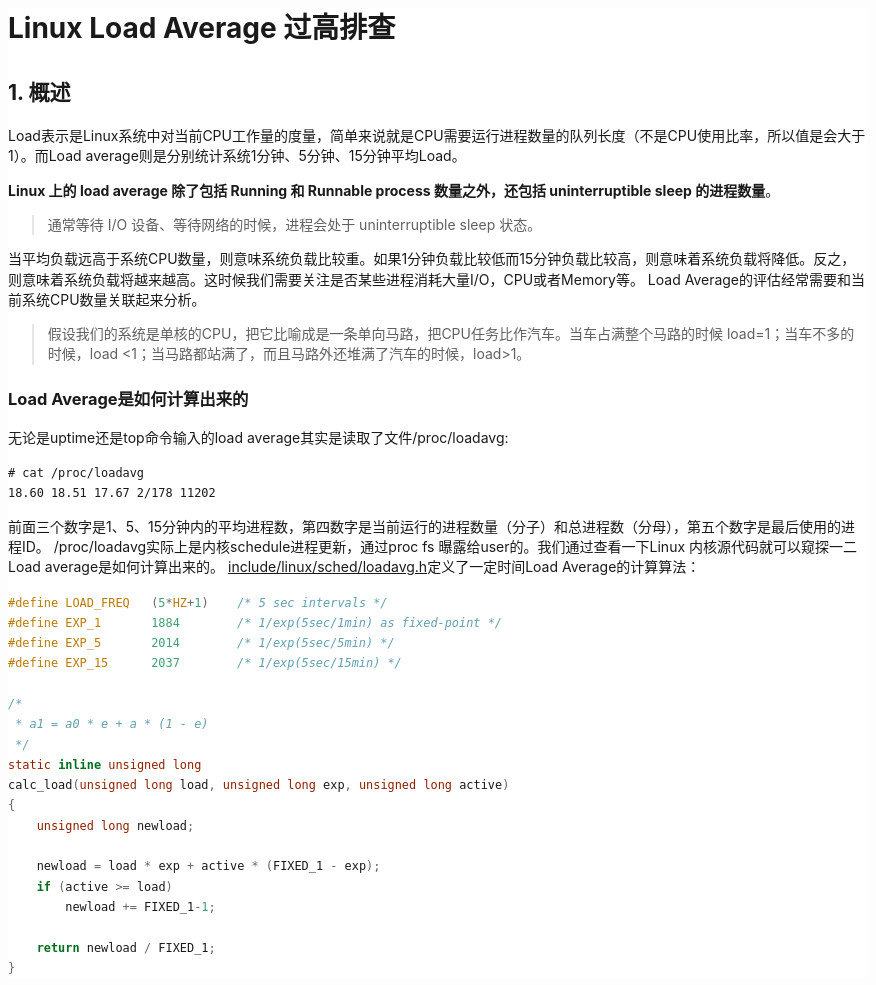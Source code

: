 # Linux Load Average 过高排查

## 1. 概述

Load表示是Linux系统中对当前CPU工作量的度量，简单来说就是CPU需要运行进程数量的队列长度（不是CPU使用比率，所以值是会大于1）。而Load average则是分别统计系统1分钟、5分钟、15分钟平均Load。

**Linux 上的 load average 除了包括 Running 和 Runnable process 数量之外，还包括 uninterruptible sleep 的进程数量**。

> 通常等待 I/O 设备、等待网络的时候，进程会处于 uninterruptible sleep 状态。

当平均负载远高于系统CPU数量，则意味系统负载比较重。如果1分钟负载比较低而15分钟负载比较高，则意味着系统负载将降低。反之，则意味着系统负载将越来越高。这时候我们需要关注是否某些进程消耗大量I/O，CPU或者Memory等。
Load Average的评估经常需要和当前系统CPU数量关联起来分析。

> 假设我们的系统是单核的CPU，把它比喻成是一条单向马路，把CPU任务比作汽车。当车占满整个马路的时候 load=1；当车不多的时候，load <1；当马路都站满了，而且马路外还堆满了汽车的时候，load>1。



### Load Average是如何计算出来的

无论是uptime还是top命令输入的load average其实是读取了文件/proc/loadavg:

```
# cat /proc/loadavg
18.60 18.51 17.67 2/178 11202
```



前面三个数字是1、5、15分钟内的平均进程数，第四数字是当前运行的进程数量（分子）和总进程数（分母），第五个数字是最后使用的进程ID。
/proc/loadavg实际上是内核schedule进程更新，通过proc fs 曝露给user的。我们通过查看一下Linux 内核源代码就可以窥探一二Load average是如何计算出来的。
[include/linux/sched/loadavg.h](https://github.com/torvalds/linux/blob/master/include/linux/sched/loadavg.h)定义了一定时间Load Average的计算算法：

```c
#define LOAD_FREQ	(5*HZ+1)	/* 5 sec intervals */
#define EXP_1		1884		/* 1/exp(5sec/1min) as fixed-point */
#define EXP_5		2014		/* 1/exp(5sec/5min) */
#define EXP_15		2037		/* 1/exp(5sec/15min) */

/*
 * a1 = a0 * e + a * (1 - e)
 */
static inline unsigned long
calc_load(unsigned long load, unsigned long exp, unsigned long active)
{
	unsigned long newload;

	newload = load * exp + active * (FIXED_1 - exp);
	if (active >= load)
		newload += FIXED_1-1;

	return newload / FIXED_1;
}
```
